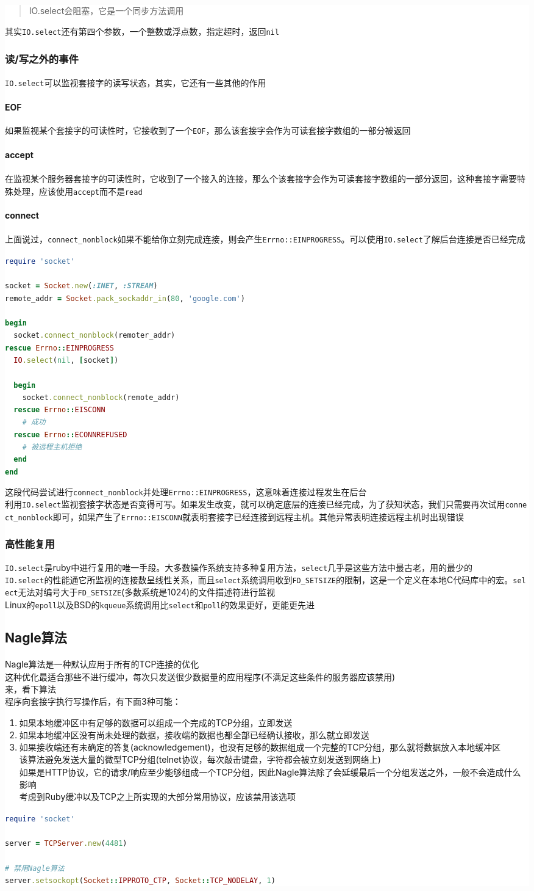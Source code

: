 > IO.select会阻塞，它是一个同步方法调用

其实`IO.select`还有第四个参数，一个整数或浮点数，指定超时，返回`nil`  

### 读/写之外的事件
`IO.select`可以监视套接字的读写状态，其实，它还有一些其他的作用  

#### EOF
如果监视某个套接字的可读性时，它接收到了一个`EOF`，那么该套接字会作为可读套接字数组的一部分被返回

#### accept
在监视某个服务器套接字的可读性时，它收到了一个接入的连接，那么个该套接字会作为可读套接字数组的一部分返回，这种套接字需要特殊处理，应该使用`accept`而不是`read`

#### connect
上面说过，`connect_nonblock`如果不能给你立刻完成连接，则会产生`Errno::EINPROGRESS`。可以使用`IO.select`了解后台连接是否已经完成  
```ruby
require 'socket'

socket = Socket.new(:INET, :STREAM)
remote_addr = Socket.pack_sockaddr_in(80, 'google.com')

begin
  socket.connect_nonblock(remoter_addr)
rescue Errno::EINPROGRESS
  IO.select(nil, [socket])

  begin
    socket.connect_nonblock(remote_addr)
  rescue Errno::EISCONN
    # 成功
  rescue Errno::ECONNREFUSED
    # 被远程主机拒绝
  end
end
```
这段代码尝试进行`connect_nonblock`并处理`Errno::EINPROGRESS`，这意味着连接过程发生在后台  
利用`IO.select`监视套接字状态是否变得可写。如果发生改变，就可以确定底层的连接已经完成，为了获知状态，我们只需要再次试用`connect_nonblock`即可，如果产生了`Errno::EISCONN`就表明套接字已经连接到远程主机。其他异常表明连接远程主机时出现错误     

### 高性能复用
`IO.select`是ruby中进行复用的唯一手段。大多数操作系统支持多种复用方法，`select`几乎是这些方法中最古老，用的最少的  
`IO.select`的性能通它所监视的连接数呈线性关系，而且`select`系统调用收到`FD_SETSIZE`的限制，这是一个定义在本地C代码库中的宏。`select`无法对编号大于`FD_SETSIZE`(多数系统是1024)的文件描述符进行监视  
Linux的`epoll`以及BSD的`kqueue`系统调用比`select`和`poll`的效果更好，更能更先进  

## Nagle算法
Nagle算法是一种默认应用于所有的TCP连接的优化  
这种优化最适合那些不进行缓冲，每次只发送很少数据量的应用程序(不满足这些条件的服务器应该禁用)  
来，看下算法  
程序向套接字执行写操作后，有下面3种可能：  
1. 如果本地缓冲区中有足够的数据可以组成一个完成的TCP分组，立即发送  
2. 如果本地缓冲区没有尚未处理的数据，接收端的数据也都全部已经确认接收，那么就立即发送  
3. 如果接收端还有未确定的答复(acknowledgement)，也没有足够的数据组成一个完整的TCP分组，那么就将数据放入本地缓冲区  
该算法避免发送大量的微型TCP分组(telnet协议，每次敲击键盘，字符都会被立刻发送到网络上)  
如果是HTTP协议，它的请求/响应至少能够组成一个TCP分组，因此Nagle算法除了会延缓最后一个分组发送之外，一般不会造成什么影响  
考虑到Ruby缓冲以及TCP之上所实现的大部分常用协议，应该禁用该选项  
```ruby
require 'socket'

server = TCPServer.new(4481)

# 禁用Nagle算法
server.setsockopt(Socket::IPPROTO_CTP, Socket::TCP_NODELAY, 1)
```